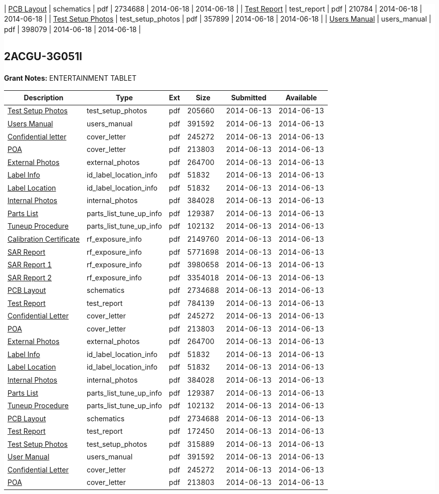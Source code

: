 | [PCB Layout](2ACGU-3G052I/ff5d51a30d1467c1662c31718abcc427/2294469.pdf) | schematics | pdf | 2734688 | 2014-06-18 | 2014-06-18 |
| [Test Report](2ACGU-3G052I/ff5d51a30d1467c1662c31718abcc427/2299222.pdf) | test_report | pdf | 210784 | 2014-06-18 | 2014-06-18 |
| [Test Setup Photos](2ACGU-3G052I/ff5d51a30d1467c1662c31718abcc427/2299221.pdf) | test_setup_photos | pdf | 357899 | 2014-06-18 | 2014-06-18 |
| [Users Manual](2ACGU-3G052I/ff5d51a30d1467c1662c31718abcc427/2299157.pdf) | users_manual | pdf | 398079 | 2014-06-18 | 2014-06-18 |
## 2ACGU-3G051I
**Grant Notes:** ENTERTAINMENT TABLET

| Description | Type | Ext | Size | Submitted | Available |
| ----------- | ---- | --- | ---- | --------- | --------- |
| [Test Setup Photos](2ACGU-3G051I/f4eb71f7351c5ebdd8ad5bcd3e094ae1/2294515.pdf) | test_setup_photos | pdf | 205660 | 2014-06-13 | 2014-06-13 |
| [Users Manual](2ACGU-3G051I/f4eb71f7351c5ebdd8ad5bcd3e094ae1/2294486.pdf) | users_manual | pdf | 391592 | 2014-06-13 | 2014-06-13 |
| [Confidential letter](2ACGU-3G051I/f4eb71f7351c5ebdd8ad5bcd3e094ae1/2294467.pdf) | cover_letter | pdf | 245272 | 2014-06-13 | 2014-06-13 |
| [POA](2ACGU-3G051I/f4eb71f7351c5ebdd8ad5bcd3e094ae1/2294470.pdf) | cover_letter | pdf | 213803 | 2014-06-13 | 2014-06-13 |
| [External Photos](2ACGU-3G051I/f4eb71f7351c5ebdd8ad5bcd3e094ae1/2294463.pdf) | external_photos | pdf | 264700 | 2014-06-13 | 2014-06-13 |
| [Label Info](2ACGU-3G051I/f4eb71f7351c5ebdd8ad5bcd3e094ae1/2294465.pdf) | id_label_location_info | pdf | 51832 | 2014-06-13 | 2014-06-13 |
| [Label Location](2ACGU-3G051I/f4eb71f7351c5ebdd8ad5bcd3e094ae1/2294466.pdf) | id_label_location_info | pdf | 51832 | 2014-06-13 | 2014-06-13 |
| [Internal Photos](2ACGU-3G051I/f4eb71f7351c5ebdd8ad5bcd3e094ae1/2294464.pdf) | internal_photos | pdf | 384028 | 2014-06-13 | 2014-06-13 |
| [Parts List](2ACGU-3G051I/f4eb71f7351c5ebdd8ad5bcd3e094ae1/2294468.pdf) | parts_list_tune_up_info | pdf | 129387 | 2014-06-13 | 2014-06-13 |
| [Tuneup Procedure](2ACGU-3G051I/f4eb71f7351c5ebdd8ad5bcd3e094ae1/2294516.pdf) | parts_list_tune_up_info | pdf | 102132 | 2014-06-13 | 2014-06-13 |
| [Calibration Certificate](2ACGU-3G051I/f4eb71f7351c5ebdd8ad5bcd3e094ae1/2166889.pdf) | rf_exposure_info | pdf | 2149760 | 2014-06-13 | 2014-06-13 |
| [SAR Report](2ACGU-3G051I/f4eb71f7351c5ebdd8ad5bcd3e094ae1/2294504.pdf) | rf_exposure_info | pdf | 5771698 | 2014-06-13 | 2014-06-13 |
| [SAR Report 1](2ACGU-3G051I/f4eb71f7351c5ebdd8ad5bcd3e094ae1/2294471.pdf) | rf_exposure_info | pdf | 3980658 | 2014-06-13 | 2014-06-13 |
| [SAR Report 2](2ACGU-3G051I/f4eb71f7351c5ebdd8ad5bcd3e094ae1/2294513.pdf) | rf_exposure_info | pdf | 3354018 | 2014-06-13 | 2014-06-13 |
| [PCB Layout](2ACGU-3G051I/f4eb71f7351c5ebdd8ad5bcd3e094ae1/2294469.pdf) | schematics | pdf | 2734688 | 2014-06-13 | 2014-06-13 |
| [Test Report](2ACGU-3G051I/f4eb71f7351c5ebdd8ad5bcd3e094ae1/2294514.pdf) | test_report | pdf | 784139 | 2014-06-13 | 2014-06-13 |
| [Confidential Letter](2ACGU-3G051I/6350185607e9ce39d846a2ef8b6fbcac/2294467.pdf) | cover_letter | pdf | 245272 | 2014-06-13 | 2014-06-13 |
| [POA](2ACGU-3G051I/6350185607e9ce39d846a2ef8b6fbcac/2294470.pdf) | cover_letter | pdf | 213803 | 2014-06-13 | 2014-06-13 |
| [External Photos](2ACGU-3G051I/6350185607e9ce39d846a2ef8b6fbcac/2294463.pdf) | external_photos | pdf | 264700 | 2014-06-13 | 2014-06-13 |
| [Label Info](2ACGU-3G051I/6350185607e9ce39d846a2ef8b6fbcac/2294465.pdf) | id_label_location_info | pdf | 51832 | 2014-06-13 | 2014-06-13 |
| [Label Location](2ACGU-3G051I/6350185607e9ce39d846a2ef8b6fbcac/2294466.pdf) | id_label_location_info | pdf | 51832 | 2014-06-13 | 2014-06-13 |
| [Internal Photos](2ACGU-3G051I/6350185607e9ce39d846a2ef8b6fbcac/2294464.pdf) | internal_photos | pdf | 384028 | 2014-06-13 | 2014-06-13 |
| [Parts List](2ACGU-3G051I/6350185607e9ce39d846a2ef8b6fbcac/2294468.pdf) | parts_list_tune_up_info | pdf | 129387 | 2014-06-13 | 2014-06-13 |
| [Tuneup Procedure](2ACGU-3G051I/6350185607e9ce39d846a2ef8b6fbcac/2294516.pdf) | parts_list_tune_up_info | pdf | 102132 | 2014-06-13 | 2014-06-13 |
| [PCB Layout](2ACGU-3G051I/6350185607e9ce39d846a2ef8b6fbcac/2294469.pdf) | schematics | pdf | 2734688 | 2014-06-13 | 2014-06-13 |
| [Test Report](2ACGU-3G051I/6350185607e9ce39d846a2ef8b6fbcac/2294567.pdf) | test_report | pdf | 172450 | 2014-06-13 | 2014-06-13 |
| [Test Setup Photos](2ACGU-3G051I/6350185607e9ce39d846a2ef8b6fbcac/2294568.pdf) | test_setup_photos | pdf | 315889 | 2014-06-13 | 2014-06-13 |
| [User Manual](2ACGU-3G051I/6350185607e9ce39d846a2ef8b6fbcac/2294486.pdf) | users_manual | pdf | 391592 | 2014-06-13 | 2014-06-13 |
| [Confidential Letter](2ACGU-3G051I/93cf015c2bbafef2feac7251c744f4ae/2294467.pdf) | cover_letter | pdf | 245272 | 2014-06-13 | 2014-06-13 |
| [POA](2ACGU-3G051I/93cf015c2bbafef2feac7251c744f4ae/2294470.pdf) | cover_letter | pdf | 213803 | 2014-06-13 | 2014-06-13 |